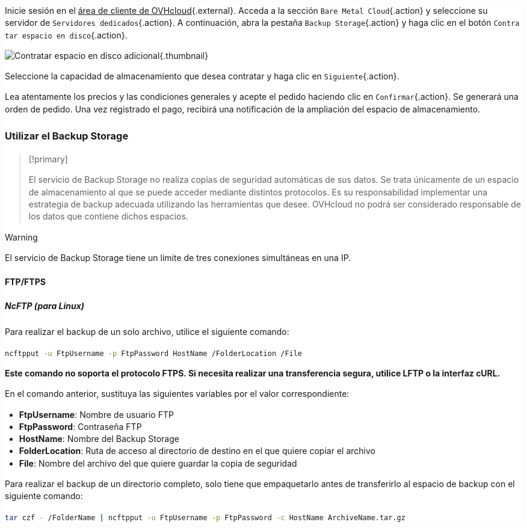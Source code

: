 Inicie sesión en el [área de cliente de OVHcloud](/links/manager){.external}. Acceda a la sección  `Bare Metal Cloud`{.action} y seleccione su servidor de `Servidores dedicados`{.action}. A continuación, abra la pestaña `Backup Storage`{.action} y haga clic en el botón `Contratar espacio en disco`{.action}.

![Contratar espacio en disco adicional](images/backup-storage06.png){.thumbnail}

Seleccione la capacidad de almacenamiento que desea contratar y haga clic en `Siguiente`{.action}.

Lea atentamente los precios y las condiciones generales y acepte el pedido haciendo clic en `Confirmar`{.action}.
Se generará una orden de pedido. Una vez registrado el pago, recibirá una notificación de la ampliación del espacio de almacenamiento.

### Utilizar el Backup Storage

> [!primary]
>
> El servicio de Backup Storage no realiza copias de seguridad automáticas de sus datos. Se trata únicamente de un espacio de almacenamiento al que se puede acceder mediante distintos protocolos. Es su responsabilidad implementar una estrategia de backup adecuada utilizando las herramientas que desee. OVHcloud no podrá ser considerado responsable de los datos que contiene dichos espacios.
>

> [!warning]
>
> El servicio de Backup Storage tiene un límite de tres conexiones simultáneas en una IP.
>

#### FTP/FTPS

##### NcFTP (para Linux)

Para realizar el backup de un solo archivo, utilice el siguiente comando:

```sh
ncftpput -u FtpUsername -p FtpPassword HostName /FolderLocation /File
```

**Este comando no soporta el protocolo FTPS. Si necesita realizar una transferencia segura, utilice LFTP o la interfaz cURL.**

En el comando anterior, sustituya las siguientes variables por el valor correspondiente:

* **FtpUsername**: Nombre de usuario FTP
* **FtpPassword**: Contraseña FTP
* **HostName**: Nombre del Backup Storage
* **FolderLocation**: Ruta de acceso al directorio de destino en el que quiere copiar el archivo
* **File**: Nombre del archivo del que quiere guardar la copia de seguridad

Para realizar el backup de un directorio completo, solo tiene que empaquetarlo antes de transferirlo al espacio de backup con el siguiente comando:

```sh
tar czf - /FolderName | ncftpput -u FtpUsername -p FtpPassword -c HostName ArchiveName.tar.gz
```
